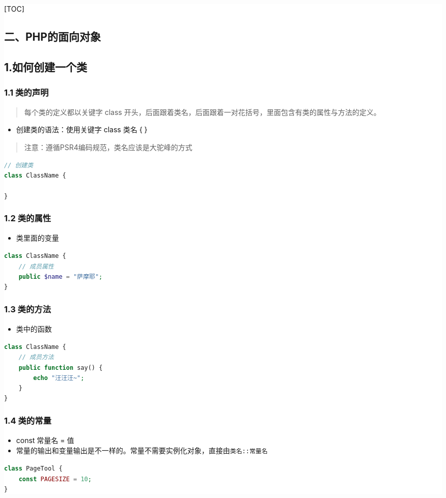 [TOC]
## 二、PHP的面向对象

## 1.如何创建一个类

### 1.1 类的声明
> 每个类的定义都以关键字 class 开头，后面跟着类名，后面跟着一对花括号，里面包含有类的属性与方法的定义。 

- 创建类的语法：使用关键字 class 类名 { }

> 注意：遵循PSR4编码规范，类名应该是大驼峰的方式

```php
// 创建类
class ClassName {

}
```


### 1.2 类的属性
- 类里面的变量

```php
class ClassName {
    // 成员属性
    public $name = "萨摩耶";
}

```




### 1.3 类的方法
- 类中的函数

```php
class ClassName {
    // 成员方法
    public function say() {
        echo "汪汪汪~";
    }
}
```



### 1.4 类的常量
- const 常量名 = 值
- 常量的输出和变量输出是不一样的。常量不需要实例化对象，直接由`类名::常量名`

```php
class PageTool {
    const PAGESIZE = 10;
}


```
